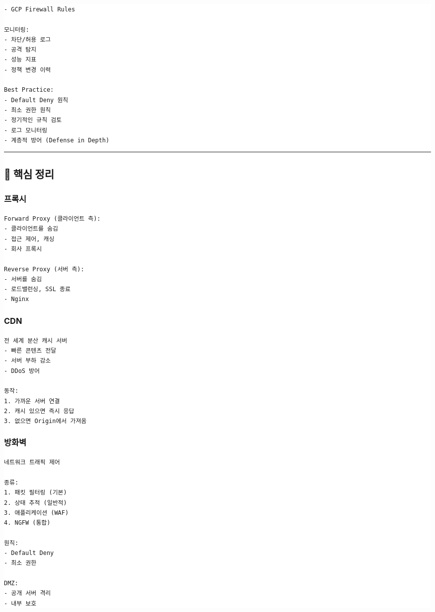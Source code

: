 ```
- GCP Firewall Rules

모니터링:
- 차단/허용 로그
- 공격 탐지
- 성능 지표
- 정책 변경 이력

Best Practice:
- Default Deny 원칙
- 최소 권한 원칙
- 정기적인 규칙 검토
- 로그 모니터링
- 계층적 방어 (Defense in Depth)
```

---

## 📝 핵심 정리

### 프록시
```
Forward Proxy (클라이언트 측):
- 클라이언트를 숨김
- 접근 제어, 캐싱
- 회사 프록시

Reverse Proxy (서버 측):
- 서버를 숨김
- 로드밸런싱, SSL 종료
- Nginx
```

### CDN
```
전 세계 분산 캐시 서버
- 빠른 콘텐츠 전달
- 서버 부하 감소
- DDoS 방어

동작:
1. 가까운 서버 연결
2. 캐시 있으면 즉시 응답
3. 없으면 Origin에서 가져옴
```

### 방화벽
```
네트워크 트래픽 제어

종류:
1. 패킷 필터링 (기본)
2. 상태 추적 (일반적)
3. 애플리케이션 (WAF)
4. NGFW (통합)

원칙:
- Default Deny
- 최소 권한

DMZ:
- 공개 서버 격리
- 내부 보호
```